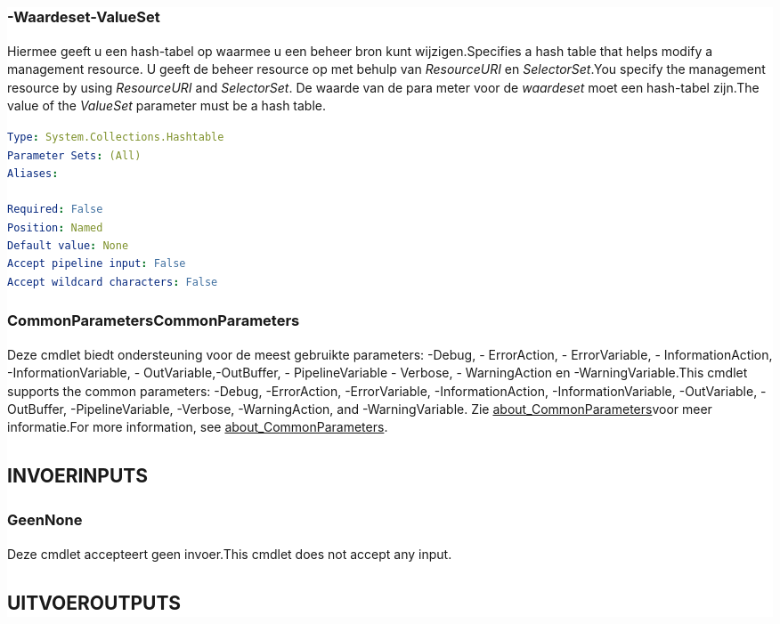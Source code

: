 ### <span data-ttu-id="be9a1-225">-Waardeset</span><span class="sxs-lookup"><span data-stu-id="be9a1-225">-ValueSet</span></span>
<span data-ttu-id="be9a1-226">Hiermee geeft u een hash-tabel op waarmee u een beheer bron kunt wijzigen.</span><span class="sxs-lookup"><span data-stu-id="be9a1-226">Specifies a hash table that helps modify a management resource.</span></span>
<span data-ttu-id="be9a1-227">U geeft de beheer resource op met behulp van *ResourceURI* en *SelectorSet*.</span><span class="sxs-lookup"><span data-stu-id="be9a1-227">You specify the management resource by using *ResourceURI* and *SelectorSet*.</span></span>
<span data-ttu-id="be9a1-228">De waarde van de para meter voor de *waardeset* moet een hash-tabel zijn.</span><span class="sxs-lookup"><span data-stu-id="be9a1-228">The value of the *ValueSet* parameter must be a hash table.</span></span>

```yaml
Type: System.Collections.Hashtable
Parameter Sets: (All)
Aliases:

Required: False
Position: Named
Default value: None
Accept pipeline input: False
Accept wildcard characters: False
```

### <span data-ttu-id="be9a1-229">CommonParameters</span><span class="sxs-lookup"><span data-stu-id="be9a1-229">CommonParameters</span></span>
<span data-ttu-id="be9a1-230">Deze cmdlet biedt ondersteuning voor de meest gebruikte parameters: -Debug, - ErrorAction, - ErrorVariable, - InformationAction, -InformationVariable, - OutVariable,-OutBuffer, - PipelineVariable - Verbose, - WarningAction en -WarningVariable.</span><span class="sxs-lookup"><span data-stu-id="be9a1-230">This cmdlet supports the common parameters: -Debug, -ErrorAction, -ErrorVariable, -InformationAction, -InformationVariable, -OutVariable, -OutBuffer, -PipelineVariable, -Verbose, -WarningAction, and -WarningVariable.</span></span> <span data-ttu-id="be9a1-231">Zie [about_CommonParameters](https://go.microsoft.com/fwlink/?LinkID=113216)voor meer informatie.</span><span class="sxs-lookup"><span data-stu-id="be9a1-231">For more information, see [about_CommonParameters](https://go.microsoft.com/fwlink/?LinkID=113216).</span></span>

## <span data-ttu-id="be9a1-232">INVOER</span><span class="sxs-lookup"><span data-stu-id="be9a1-232">INPUTS</span></span>

### <span data-ttu-id="be9a1-233">Geen</span><span class="sxs-lookup"><span data-stu-id="be9a1-233">None</span></span>
<span data-ttu-id="be9a1-234">Deze cmdlet accepteert geen invoer.</span><span class="sxs-lookup"><span data-stu-id="be9a1-234">This cmdlet does not accept any input.</span></span>

## <span data-ttu-id="be9a1-235">UITVOER</span><span class="sxs-lookup"><span data-stu-id="be9a1-235">OUTPUTS</span></span>
